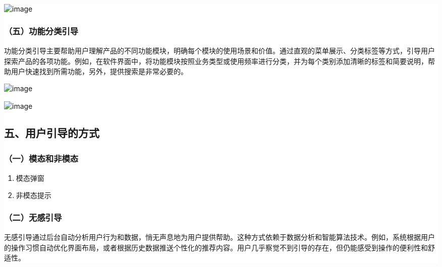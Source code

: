 ![image](https://prod-files-secure.s3.us-west-2.amazonaws.com/a7a0cc5a-89b9-4cda-8686-1fba0ca52f40/98067f55-5279-45aa-8886-ea2ae3be3e96/image.png?X-Amz-Algorithm=AWS4-HMAC-SHA256&X-Amz-Content-Sha256=UNSIGNED-PAYLOAD&X-Amz-Credential=ASIAZI2LB466ZEYXUZG3%2F20250323%2Fus-west-2%2Fs3%2Faws4_request&X-Amz-Date=20250323T042248Z&X-Amz-Expires=3600&X-Amz-Security-Token=IQoJb3JpZ2luX2VjEHMaCXVzLXdlc3QtMiJHMEUCIQDsr%2BKv1vLAV%2FXxkogOrIfMThU0axlqKukQtna%2FEtHFkAIgG2oY0Qi8JLsEd7BOskInNRfYH4rOu7Mn0%2BdLZeFdf%2BIqiAQIzP%2F%2F%2F%2F%2F%2F%2F%2F%2F%2FARAAGgw2Mzc0MjMxODM4MDUiDJFiVXxksmT3duJeYyrcA%2FtVFMwlcmJKvbxMqs%2FhZLEgZTCTEKH2Y7i%2B4Z%2FGRyWUgl%2FniYLMGVZRH%2FosOVGiEyC4uMRjyFEk5v0wCeLKr8z4Rmm9Rw27pkqyWRFT7LGW9%2BgFococqDe%2Fk4mqyNHhVzYaZeJ6AZfo3%2BTaQHcS7%2FNGgI0vdH3yKPFdShqsc%2BNKKLl36emN61Av8briTbd8QFfArG%2Faf%2F2QDmp%2FNDdjg00Rs5CMf71%2FMGy4UXqd7tZTxu7lXINFtCTjPTfFWDgn2aP7jf8v2shW3lVBev4lJQ8T8ETdtkESCGCC8J1fXFQWvXwgcBmry0n2t2B885c9Mg1y8PfO0n29wBRDnYvViaqoT4UBjctX8xvji4N91Ga23pVNTfH%2BbUMDqAI3rBTRgxJMVXkytSL2m7bbOBXf7dcvohVB4yN6YAyP9YKNjbNTbF9fNzwhEMHwZh2YzH3a66u%2BKbx%2BoEncpjnfVgz9uAN4oL0%2F9Q9sRFEkEsaxF%2BSE7UtVI%2Ft57rVCIpizf5OtPZeRvH7bFU0zQHr4BKtt8AGthkk3d3wXcAFQkj4o5HBVjtQkOCAckELFfA2qf%2BgZAYzE3a4AvZDdedson%2B38%2BMDOCiLz%2BIsQjO6DMUvNRMCuoLUkzfR3LksTfXCYMP%2Fi%2Fb4GOqUBUcWj%2F1tmxqehYHF9AC%2Ft8tIrrBUwzPPbbuSMJZBJ3eXKqz14xyCYIX4RrRSrGfe%2BPkd4AR9FpvXigf4XK5kj5Z8xsmqoLDPXzgEHshBCa1NwYGqIYGxg2y4lycrDzlarT2lefKuBSW6wxFAuC7vWWz%2Fqb5R9%2BDZYU0WZySKvCr4kNT0%2BAQcrJEMY3T0N388rgYptRM1C7zpi9%2BMs1%2FPxQiNZeeQb&X-Amz-Signature=48d47baaaaa59bb6cc8a20fbb7ce25f4dcab64933ce0837bd76fcb0b1ecaadb6&X-Amz-SignedHeaders=host&x-id=GetObject)

### （五）功能分类引导

功能分类引导主要帮助用户理解产品的不同功能模块，明确每个模块的使用场景和价值。通过直观的菜单展示、分类标签等方式，引导用户探索产品的各项功能。例如，在软件界面中，将功能模块按照业务类型或使用频率进行分类，并为每个类别添加清晰的标签和简要说明，帮助用户快速找到所需功能，另外，提供搜索是非常必要的。

![image](https://prod-files-secure.s3.us-west-2.amazonaws.com/a7a0cc5a-89b9-4cda-8686-1fba0ca52f40/2f2387b9-78f5-49a2-bd03-52e1899f6ede/image.png?X-Amz-Algorithm=AWS4-HMAC-SHA256&X-Amz-Content-Sha256=UNSIGNED-PAYLOAD&X-Amz-Credential=ASIAZI2LB466ZEYXUZG3%2F20250323%2Fus-west-2%2Fs3%2Faws4_request&X-Amz-Date=20250323T042248Z&X-Amz-Expires=3600&X-Amz-Security-Token=IQoJb3JpZ2luX2VjEHMaCXVzLXdlc3QtMiJHMEUCIQDsr%2BKv1vLAV%2FXxkogOrIfMThU0axlqKukQtna%2FEtHFkAIgG2oY0Qi8JLsEd7BOskInNRfYH4rOu7Mn0%2BdLZeFdf%2BIqiAQIzP%2F%2F%2F%2F%2F%2F%2F%2F%2F%2FARAAGgw2Mzc0MjMxODM4MDUiDJFiVXxksmT3duJeYyrcA%2FtVFMwlcmJKvbxMqs%2FhZLEgZTCTEKH2Y7i%2B4Z%2FGRyWUgl%2FniYLMGVZRH%2FosOVGiEyC4uMRjyFEk5v0wCeLKr8z4Rmm9Rw27pkqyWRFT7LGW9%2BgFococqDe%2Fk4mqyNHhVzYaZeJ6AZfo3%2BTaQHcS7%2FNGgI0vdH3yKPFdShqsc%2BNKKLl36emN61Av8briTbd8QFfArG%2Faf%2F2QDmp%2FNDdjg00Rs5CMf71%2FMGy4UXqd7tZTxu7lXINFtCTjPTfFWDgn2aP7jf8v2shW3lVBev4lJQ8T8ETdtkESCGCC8J1fXFQWvXwgcBmry0n2t2B885c9Mg1y8PfO0n29wBRDnYvViaqoT4UBjctX8xvji4N91Ga23pVNTfH%2BbUMDqAI3rBTRgxJMVXkytSL2m7bbOBXf7dcvohVB4yN6YAyP9YKNjbNTbF9fNzwhEMHwZh2YzH3a66u%2BKbx%2BoEncpjnfVgz9uAN4oL0%2F9Q9sRFEkEsaxF%2BSE7UtVI%2Ft57rVCIpizf5OtPZeRvH7bFU0zQHr4BKtt8AGthkk3d3wXcAFQkj4o5HBVjtQkOCAckELFfA2qf%2BgZAYzE3a4AvZDdedson%2B38%2BMDOCiLz%2BIsQjO6DMUvNRMCuoLUkzfR3LksTfXCYMP%2Fi%2Fb4GOqUBUcWj%2F1tmxqehYHF9AC%2Ft8tIrrBUwzPPbbuSMJZBJ3eXKqz14xyCYIX4RrRSrGfe%2BPkd4AR9FpvXigf4XK5kj5Z8xsmqoLDPXzgEHshBCa1NwYGqIYGxg2y4lycrDzlarT2lefKuBSW6wxFAuC7vWWz%2Fqb5R9%2BDZYU0WZySKvCr4kNT0%2BAQcrJEMY3T0N388rgYptRM1C7zpi9%2BMs1%2FPxQiNZeeQb&X-Amz-Signature=9d983b352520301699256884bf4d5ff4ae054e41234490d96441f14fc1218938&X-Amz-SignedHeaders=host&x-id=GetObject)

![image](https://prod-files-secure.s3.us-west-2.amazonaws.com/a7a0cc5a-89b9-4cda-8686-1fba0ca52f40/bd80a2e8-be52-4cd5-888a-7bbff7b04d5d/image.png?X-Amz-Algorithm=AWS4-HMAC-SHA256&X-Amz-Content-Sha256=UNSIGNED-PAYLOAD&X-Amz-Credential=ASIAZI2LB466ZEYXUZG3%2F20250323%2Fus-west-2%2Fs3%2Faws4_request&X-Amz-Date=20250323T042248Z&X-Amz-Expires=3600&X-Amz-Security-Token=IQoJb3JpZ2luX2VjEHMaCXVzLXdlc3QtMiJHMEUCIQDsr%2BKv1vLAV%2FXxkogOrIfMThU0axlqKukQtna%2FEtHFkAIgG2oY0Qi8JLsEd7BOskInNRfYH4rOu7Mn0%2BdLZeFdf%2BIqiAQIzP%2F%2F%2F%2F%2F%2F%2F%2F%2F%2FARAAGgw2Mzc0MjMxODM4MDUiDJFiVXxksmT3duJeYyrcA%2FtVFMwlcmJKvbxMqs%2FhZLEgZTCTEKH2Y7i%2B4Z%2FGRyWUgl%2FniYLMGVZRH%2FosOVGiEyC4uMRjyFEk5v0wCeLKr8z4Rmm9Rw27pkqyWRFT7LGW9%2BgFococqDe%2Fk4mqyNHhVzYaZeJ6AZfo3%2BTaQHcS7%2FNGgI0vdH3yKPFdShqsc%2BNKKLl36emN61Av8briTbd8QFfArG%2Faf%2F2QDmp%2FNDdjg00Rs5CMf71%2FMGy4UXqd7tZTxu7lXINFtCTjPTfFWDgn2aP7jf8v2shW3lVBev4lJQ8T8ETdtkESCGCC8J1fXFQWvXwgcBmry0n2t2B885c9Mg1y8PfO0n29wBRDnYvViaqoT4UBjctX8xvji4N91Ga23pVNTfH%2BbUMDqAI3rBTRgxJMVXkytSL2m7bbOBXf7dcvohVB4yN6YAyP9YKNjbNTbF9fNzwhEMHwZh2YzH3a66u%2BKbx%2BoEncpjnfVgz9uAN4oL0%2F9Q9sRFEkEsaxF%2BSE7UtVI%2Ft57rVCIpizf5OtPZeRvH7bFU0zQHr4BKtt8AGthkk3d3wXcAFQkj4o5HBVjtQkOCAckELFfA2qf%2BgZAYzE3a4AvZDdedson%2B38%2BMDOCiLz%2BIsQjO6DMUvNRMCuoLUkzfR3LksTfXCYMP%2Fi%2Fb4GOqUBUcWj%2F1tmxqehYHF9AC%2Ft8tIrrBUwzPPbbuSMJZBJ3eXKqz14xyCYIX4RrRSrGfe%2BPkd4AR9FpvXigf4XK5kj5Z8xsmqoLDPXzgEHshBCa1NwYGqIYGxg2y4lycrDzlarT2lefKuBSW6wxFAuC7vWWz%2Fqb5R9%2BDZYU0WZySKvCr4kNT0%2BAQcrJEMY3T0N388rgYptRM1C7zpi9%2BMs1%2FPxQiNZeeQb&X-Amz-Signature=45da35dc66d5fd74ef11458c0be8f8dfa52f0872402919fcecf2e225caac8a5a&X-Amz-SignedHeaders=host&x-id=GetObject)

## 五、用户引导的方式

### （一）模态和非模态

1. 模态弹窗

1. 非模态提示

### （二）无感引导

无感引导通过后台自动分析用户行为和数据，悄无声息地为用户提供帮助。这种方式依赖于数据分析和智能算法技术。例如，系统根据用户的操作习惯自动优化界面布局，或者根据历史数据推送个性化的推荐内容。用户几乎察觉不到引导的存在，但仍能感受到操作的便利性和舒适性。
